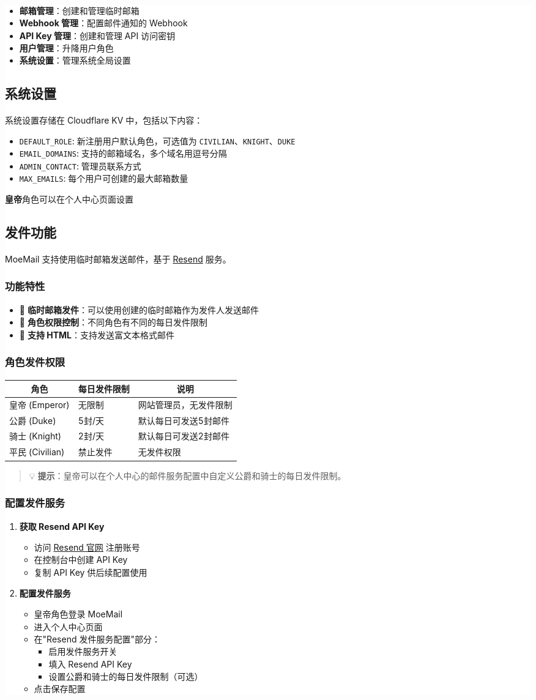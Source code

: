 - **邮箱管理**：创建和管理临时邮箱
- **Webhook 管理**：配置邮件通知的 Webhook
- **API Key 管理**：创建和管理 API 访问密钥
- **用户管理**：升降用户角色
- **系统设置**：管理系统全局设置

## 系统设置

系统设置存储在 Cloudflare KV 中，包括以下内容：

- `DEFAULT_ROLE`: 新注册用户默认角色，可选值为 `CIVILIAN`、`KNIGHT`、`DUKE`
- `EMAIL_DOMAINS`: 支持的邮箱域名，多个域名用逗号分隔
- `ADMIN_CONTACT`: 管理员联系方式
- `MAX_EMAILS`: 每个用户可创建的最大邮箱数量

**皇帝**角色可以在个人中心页面设置

## 发件功能

MoeMail 支持使用临时邮箱发送邮件，基于 [Resend](https://resend.com/) 服务。

### 功能特性

- 📨 **临时邮箱发件**：可以使用创建的临时邮箱作为发件人发送邮件
- 🎯 **角色权限控制**：不同角色有不同的每日发件限制
- 💌 **支持 HTML**：支持发送富文本格式邮件

### 角色发件权限

| 角色 | 每日发件限制 | 说明 |
|------|-------------|------|
| 皇帝 (Emperor) | 无限制 | 网站管理员，无发件限制 |
| 公爵 (Duke) | 5封/天 | 默认每日可发送5封邮件 |
| 骑士 (Knight) | 2封/天 | 默认每日可发送2封邮件 |
| 平民 (Civilian) | 禁止发件 | 无发件权限 |

> 💡 **提示**：皇帝可以在个人中心的邮件服务配置中自定义公爵和骑士的每日发件限制。

### 配置发件服务

1. **获取 Resend API Key**
   - 访问 [Resend 官网](https://resend.com/) 注册账号
   - 在控制台中创建 API Key
   - 复制 API Key 供后续配置使用

2. **配置发件服务**
   - 皇帝角色登录 MoeMail
   - 进入个人中心页面
   - 在"Resend 发件服务配置"部分：
     - 启用发件服务开关
     - 填入 Resend API Key
     - 设置公爵和骑士的每日发件限制（可选）
   - 点击保存配置
